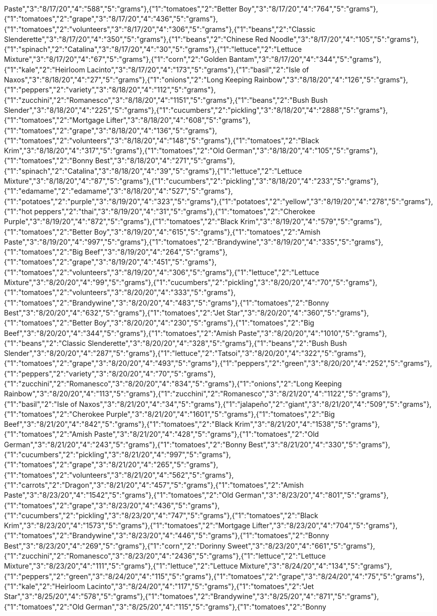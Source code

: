 Paste","3":"8/17/20","4":"588","5":"grams"},{"1":"tomatoes","2":"Better Boy","3":"8/17/20","4":"764","5":"grams"},{"1":"tomatoes","2":"grape","3":"8/17/20","4":"436","5":"grams"},{"1":"tomatoes","2":"volunteers","3":"8/17/20","4":"306","5":"grams"},{"1":"beans","2":"Classic Slenderette","3":"8/17/20","4":"350","5":"grams"},{"1":"beans","2":"Chinese Red Noodle","3":"8/17/20","4":"105","5":"grams"},{"1":"spinach","2":"Catalina","3":"8/17/20","4":"30","5":"grams"},{"1":"lettuce","2":"Lettuce Mixture","3":"8/17/20","4":"67","5":"grams"},{"1":"corn","2":"Golden Bantam","3":"8/17/20","4":"344","5":"grams"},{"1":"kale","2":"Heirloom Lacinto","3":"8/17/20","4":"173","5":"grams"},{"1":"basil","2":"Isle of Naxos","3":"8/18/20","4":"27","5":"grams"},{"1":"onions","2":"Long Keeping Rainbow","3":"8/18/20","4":"126","5":"grams"},{"1":"peppers","2":"variety","3":"8/18/20","4":"112","5":"grams"},{"1":"zucchini","2":"Romanesco","3":"8/18/20","4":"1151","5":"grams"},{"1":"beans","2":"Bush Bush Slender","3":"8/18/20","4":"225","5":"grams"},{"1":"cucumbers","2":"pickling","3":"8/18/20","4":"2888","5":"grams"},{"1":"tomatoes","2":"Mortgage Lifter","3":"8/18/20","4":"608","5":"grams"},{"1":"tomatoes","2":"grape","3":"8/18/20","4":"136","5":"grams"},{"1":"tomatoes","2":"volunteers","3":"8/18/20","4":"148","5":"grams"},{"1":"tomatoes","2":"Black Krim","3":"8/18/20","4":"317","5":"grams"},{"1":"tomatoes","2":"Old German","3":"8/18/20","4":"105","5":"grams"},{"1":"tomatoes","2":"Bonny Best","3":"8/18/20","4":"271","5":"grams"},{"1":"spinach","2":"Catalina","3":"8/18/20","4":"39","5":"grams"},{"1":"lettuce","2":"Lettuce Mixture","3":"8/18/20","4":"87","5":"grams"},{"1":"cucumbers","2":"pickling","3":"8/18/20","4":"233","5":"grams"},{"1":"edamame","2":"edamame","3":"8/18/20","4":"527","5":"grams"},{"1":"potatoes","2":"purple","3":"8/19/20","4":"323","5":"grams"},{"1":"potatoes","2":"yellow","3":"8/19/20","4":"278","5":"grams"},{"1":"hot peppers","2":"thai","3":"8/19/20","4":"31","5":"grams"},{"1":"tomatoes","2":"Cherokee Purple","3":"8/19/20","4":"872","5":"grams"},{"1":"tomatoes","2":"Black Krim","3":"8/19/20","4":"579","5":"grams"},{"1":"tomatoes","2":"Better Boy","3":"8/19/20","4":"615","5":"grams"},{"1":"tomatoes","2":"Amish Paste","3":"8/19/20","4":"997","5":"grams"},{"1":"tomatoes","2":"Brandywine","3":"8/19/20","4":"335","5":"grams"},{"1":"tomatoes","2":"Big Beef","3":"8/19/20","4":"264","5":"grams"},{"1":"tomatoes","2":"grape","3":"8/19/20","4":"451","5":"grams"},{"1":"tomatoes","2":"volunteers","3":"8/19/20","4":"306","5":"grams"},{"1":"lettuce","2":"Lettuce Mixture","3":"8/20/20","4":"99","5":"grams"},{"1":"cucumbers","2":"pickling","3":"8/20/20","4":"70","5":"grams"},{"1":"tomatoes","2":"volunteers","3":"8/20/20","4":"333","5":"grams"},{"1":"tomatoes","2":"Brandywine","3":"8/20/20","4":"483","5":"grams"},{"1":"tomatoes","2":"Bonny Best","3":"8/20/20","4":"632","5":"grams"},{"1":"tomatoes","2":"Jet Star","3":"8/20/20","4":"360","5":"grams"},{"1":"tomatoes","2":"Better Boy","3":"8/20/20","4":"230","5":"grams"},{"1":"tomatoes","2":"Big Beef","3":"8/20/20","4":"344","5":"grams"},{"1":"tomatoes","2":"Amish Paste","3":"8/20/20","4":"1010","5":"grams"},{"1":"beans","2":"Classic Slenderette","3":"8/20/20","4":"328","5":"grams"},{"1":"beans","2":"Bush Bush Slender","3":"8/20/20","4":"287","5":"grams"},{"1":"lettuce","2":"Tatsoi","3":"8/20/20","4":"322","5":"grams"},{"1":"tomatoes","2":"grape","3":"8/20/20","4":"493","5":"grams"},{"1":"peppers","2":"green","3":"8/20/20","4":"252","5":"grams"},{"1":"peppers","2":"variety","3":"8/20/20","4":"70","5":"grams"},{"1":"zucchini","2":"Romanesco","3":"8/20/20","4":"834","5":"grams"},{"1":"onions","2":"Long Keeping Rainbow","3":"8/20/20","4":"113","5":"grams"},{"1":"zucchini","2":"Romanesco","3":"8/21/20","4":"1122","5":"grams"},{"1":"basil","2":"Isle of Naxos","3":"8/21/20","4":"34","5":"grams"},{"1":"jalapeño","2":"giant","3":"8/21/20","4":"509","5":"grams"},{"1":"tomatoes","2":"Cherokee Purple","3":"8/21/20","4":"1601","5":"grams"},{"1":"tomatoes","2":"Big Beef","3":"8/21/20","4":"842","5":"grams"},{"1":"tomatoes","2":"Black Krim","3":"8/21/20","4":"1538","5":"grams"},{"1":"tomatoes","2":"Amish Paste","3":"8/21/20","4":"428","5":"grams"},{"1":"tomatoes","2":"Old German","3":"8/21/20","4":"243","5":"grams"},{"1":"tomatoes","2":"Bonny Best","3":"8/21/20","4":"330","5":"grams"},{"1":"cucumbers","2":"pickling","3":"8/21/20","4":"997","5":"grams"},{"1":"tomatoes","2":"grape","3":"8/21/20","4":"265","5":"grams"},{"1":"tomatoes","2":"volunteers","3":"8/21/20","4":"562","5":"grams"},{"1":"carrots","2":"Dragon","3":"8/21/20","4":"457","5":"grams"},{"1":"tomatoes","2":"Amish Paste","3":"8/23/20","4":"1542","5":"grams"},{"1":"tomatoes","2":"Old German","3":"8/23/20","4":"801","5":"grams"},{"1":"tomatoes","2":"grape","3":"8/23/20","4":"436","5":"grams"},{"1":"cucumbers","2":"pickling","3":"8/23/20","4":"747","5":"grams"},{"1":"tomatoes","2":"Black Krim","3":"8/23/20","4":"1573","5":"grams"},{"1":"tomatoes","2":"Mortgage Lifter","3":"8/23/20","4":"704","5":"grams"},{"1":"tomatoes","2":"Brandywine","3":"8/23/20","4":"446","5":"grams"},{"1":"tomatoes","2":"Bonny Best","3":"8/23/20","4":"269","5":"grams"},{"1":"corn","2":"Dorinny Sweet","3":"8/23/20","4":"661","5":"grams"},{"1":"zucchini","2":"Romanesco","3":"8/23/20","4":"2436","5":"grams"},{"1":"lettuce","2":"Lettuce Mixture","3":"8/23/20","4":"111","5":"grams"},{"1":"lettuce","2":"Lettuce Mixture","3":"8/24/20","4":"134","5":"grams"},{"1":"peppers","2":"green","3":"8/24/20","4":"115","5":"grams"},{"1":"tomatoes","2":"grape","3":"8/24/20","4":"75","5":"grams"},{"1":"kale","2":"Heirloom Lacinto","3":"8/24/20","4":"117","5":"grams"},{"1":"tomatoes","2":"Jet Star","3":"8/25/20","4":"578","5":"grams"},{"1":"tomatoes","2":"Brandywine","3":"8/25/20","4":"871","5":"grams"},{"1":"tomatoes","2":"Old German","3":"8/25/20","4":"115","5":"grams"},{"1":"tomatoes","2":"Bonny